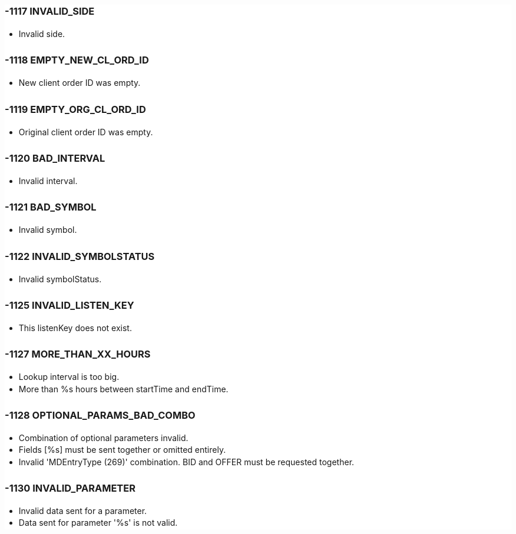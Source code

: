### -1117 INVALID\_SIDE[​](/docs/binance-spot-api-docs/errors#-1117-invalid_side) ###

* Invalid side.

### -1118 EMPTY\_NEW\_CL\_ORD\_ID[​](/docs/binance-spot-api-docs/errors#-1118-empty_new_cl_ord_id) ###

* New client order ID was empty.

### -1119 EMPTY\_ORG\_CL\_ORD\_ID[​](/docs/binance-spot-api-docs/errors#-1119-empty_org_cl_ord_id) ###

* Original client order ID was empty.

### -1120 BAD\_INTERVAL[​](/docs/binance-spot-api-docs/errors#-1120-bad_interval) ###

* Invalid interval.

### -1121 BAD\_SYMBOL[​](/docs/binance-spot-api-docs/errors#-1121-bad_symbol) ###

* Invalid symbol.

### -1122 INVALID\_SYMBOLSTATUS[​](/docs/binance-spot-api-docs/errors#-1122-invalid_symbolstatus) ###

* Invalid symbolStatus.

### -1125 INVALID\_LISTEN\_KEY[​](/docs/binance-spot-api-docs/errors#-1125-invalid_listen_key) ###

* This listenKey does not exist.

### -1127 MORE\_THAN\_XX\_HOURS[​](/docs/binance-spot-api-docs/errors#-1127-more_than_xx_hours) ###

* Lookup interval is too big.
* More than %s hours between startTime and endTime.

### -1128 OPTIONAL\_PARAMS\_BAD\_COMBO[​](/docs/binance-spot-api-docs/errors#-1128-optional_params_bad_combo) ###

* Combination of optional parameters invalid.
* Fields [%s] must be sent together or omitted entirely.
* Invalid 'MDEntryType (269)' combination. BID and OFFER must be requested together.

### -1130 INVALID\_PARAMETER[​](/docs/binance-spot-api-docs/errors#-1130-invalid_parameter) ###

* Invalid data sent for a parameter.
* Data sent for parameter '%s' is not valid.

